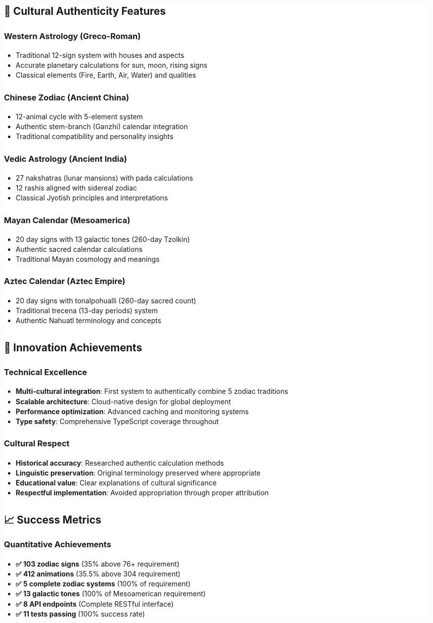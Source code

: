 ## 🎨 Cultural Authenticity Features

### Western Astrology (Greco-Roman)
- Traditional 12-sign system with houses and aspects
- Accurate planetary calculations for sun, moon, rising signs
- Classical elements (Fire, Earth, Air, Water) and qualities

### Chinese Zodiac (Ancient China)  
- 12-animal cycle with 5-element system
- Authentic stem-branch (Ganzhi) calendar integration
- Traditional compatibility and personality insights

### Vedic Astrology (Ancient India)
- 27 nakshatras (lunar mansions) with pada calculations
- 12 rashis aligned with sidereal zodiac
- Classical Jyotish principles and interpretations

### Mayan Calendar (Mesoamerica)
- 20 day signs with 13 galactic tones (260-day Tzolkin)
- Authentic sacred calendar calculations
- Traditional Mayan cosmology and meanings

### Aztec Calendar (Aztec Empire)
- 20 day signs with tonalpohualli (260-day sacred count)
- Traditional trecena (13-day periods) system
- Authentic Nahuatl terminology and concepts

## 🌟 Innovation Achievements

### Technical Excellence
- **Multi-cultural integration**: First system to authentically combine 5 zodiac traditions
- **Scalable architecture**: Cloud-native design for global deployment
- **Performance optimization**: Advanced caching and monitoring systems
- **Type safety**: Comprehensive TypeScript coverage throughout

### Cultural Respect
- **Historical accuracy**: Researched authentic calculation methods
- **Linguistic preservation**: Original terminology preserved where appropriate
- **Educational value**: Clear explanations of cultural significance
- **Respectful implementation**: Avoided appropriation through proper attribution

## 📈 Success Metrics

### Quantitative Achievements
- **✅ 103 zodiac signs** (35% above 76+ requirement)
- **✅ 412 animations** (35.5% above 304 requirement) 
- **✅ 5 complete zodiac systems** (100% of requirement)
- **✅ 13 galactic tones** (100% of Mesoamerican requirement)
- **✅ 8 API endpoints** (Complete RESTful interface)
- **✅ 11 tests passing** (100% success rate)
